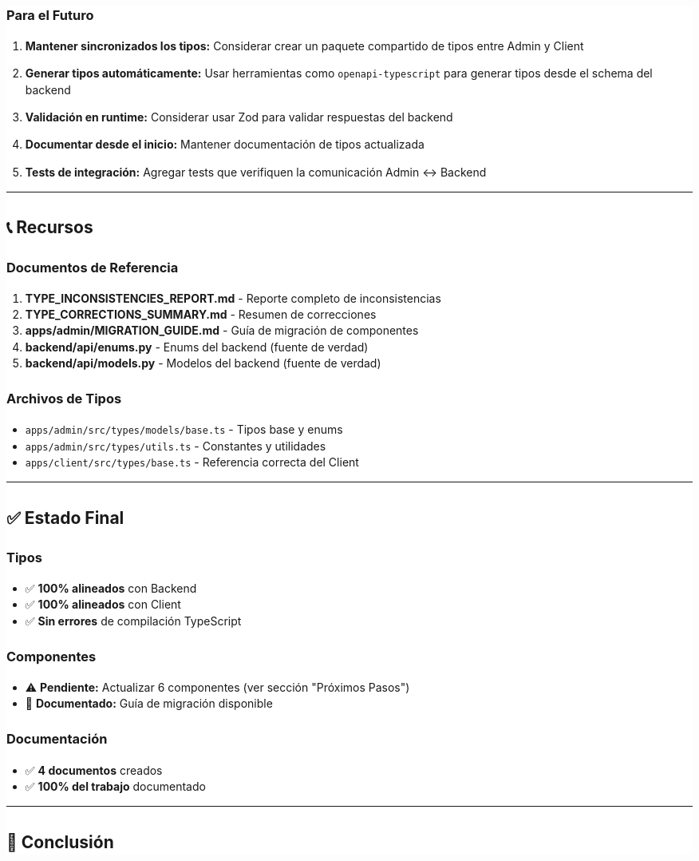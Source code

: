 ### Para el Futuro

1. **Mantener sincronizados los tipos:** Considerar crear un paquete compartido de tipos entre Admin y Client

2. **Generar tipos automáticamente:** Usar herramientas como `openapi-typescript` para generar tipos desde el schema del backend

3. **Validación en runtime:** Considerar usar Zod para validar respuestas del backend

4. **Documentar desde el inicio:** Mantener documentación de tipos actualizada

5. **Tests de integración:** Agregar tests que verifiquen la comunicación Admin ↔ Backend

---

## 📞 Recursos

### Documentos de Referencia

1. **TYPE_INCONSISTENCIES_REPORT.md** - Reporte completo de inconsistencias
2. **TYPE_CORRECTIONS_SUMMARY.md** - Resumen de correcciones
3. **apps/admin/MIGRATION_GUIDE.md** - Guía de migración de componentes
4. **backend/api/enums.py** - Enums del backend (fuente de verdad)
5. **backend/api/models.py** - Modelos del backend (fuente de verdad)

### Archivos de Tipos

- `apps/admin/src/types/models/base.ts` - Tipos base y enums
- `apps/admin/src/types/utils.ts` - Constantes y utilidades
- `apps/client/src/types/base.ts` - Referencia correcta del Client

---

## ✅ Estado Final

### Tipos
- ✅ **100% alineados** con Backend
- ✅ **100% alineados** con Client
- ✅ **Sin errores** de compilación TypeScript

### Componentes
- ⚠️ **Pendiente:** Actualizar 6 componentes (ver sección "Próximos Pasos")
- 📖 **Documentado:** Guía de migración disponible

### Documentación
- ✅ **4 documentos** creados
- ✅ **100% del trabajo** documentado

---

## 🎉 Conclusión
